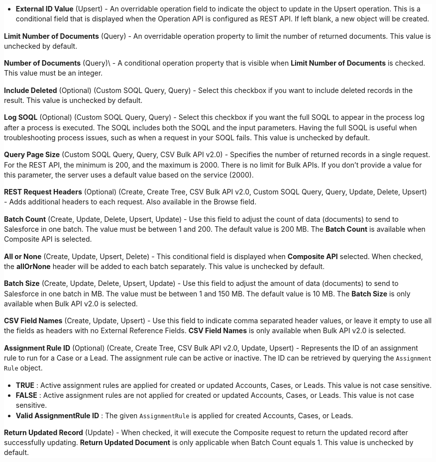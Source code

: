 * **External ID Value** (Upsert) - An overridable operation field to indicate the object to update in the Upsert operation. This is a conditional field that is displayed when the Operation API is configured as REST API. If left blank, a new object will be created. 

**Limit Number of Documents** \(Query\) - An overridable operation property to limit the number of returned documents. This value is unchecked by default. 

**Number of Documents** \(Query)\ - A conditional operation property that is visible when **Limit Number of Documents** is checked. This value must be an integer.

**Include Deleted** \(Optional\) \(Custom SOQL Query, Query\) - Select this checkbox if you want to include deleted records in the result. This value is unchecked by default. 

**Log SOQL** \(Optional\) \(Custom SOQL Query, Query\) - Select this checkbox if you want the full SOQL to appear in the process log after a process is executed. The SOQL includes both the SOQL and the input parameters. Having the full SOQL is useful when troubleshooting process issues, such as when a request in your SOQL fails. This value is unchecked by default.

**Query Page Size** \(Custom SOQL Query, Query, CSV Bulk API v2.0\) - Specifies the number of returned records in a single request. For the REST API, the minimum is 200, and the maximum is 2000. There is no limit for Bulk APIs. If you don’t provide a value for this parameter, the server uses a default value based on the service (2000).

**REST Request Headers** \(Optional\) \(Create, Create Tree, CSV Bulk API v2.0, Custom SOQL Query, Query, Update, Delete, Upsert\) - Adds additional headers to each request. Also available in the Browse field.

**Batch Count** \(Create, Update, Delete, Upsert, Update\) - Use this field to adjust the count of data (documents) to send to Salesforce in one batch. The value must be between 1 and 200. The default value is 200 MB. The **Batch Count** is available when Composite API is selected.

**All or None** \(Create, Update, Upsert, Delete) - This conditional field is displayed when **Composite API** selected. When checked, the **allOrNone** header will be added to each batch separately. This value is unchecked by default.

**Batch Size** \(Create, Update, Delete, Upsert, Update\) - Use this field to adjust the amount of data (documents) to send to Salesforce in one batch in MB. The value must be between 1 and 150 MB. The default value is 10 MB. The **Batch Size** is only available when Bulk API v2.0 is selected.

**CSV Field Names** \(Create, Update, Upsert\) - Use this field to indicate comma separated header values, or leave it empty to use all the fields as headers with no External Reference Fields. **CSV Field Names** is only available when Bulk API v2.0 is selected.

**Assignment Rule ID** \(Optional\) \(Create, Create Tree, CSV Bulk API v2.0, Update, Upsert\) - Represents the ID of an assignment rule to run for a Case or a Lead. The assignment rule can be active or inactive. The ID can be retrieved by querying the `AssignmentRule` object.
* **TRUE** : Active assignment rules are applied for created or updated Accounts, Cases, or Leads. This value is not case sensitive.
* **FALSE** : Active assignment rules are not applied for created or updated Accounts, Cases, or Leads. This value is not case sensitive.
* **Valid AssignmentRule ID** : The given `AssignmentRule` is applied for created Accounts, Cases, or Leads.

**Return Updated Record** \(Update\) - When checked, it will execute the Composite request to return the updated record after successfully updating. **Return Updated Document** is only applicable when Batch Count equals 1. This value is unchecked by default.
